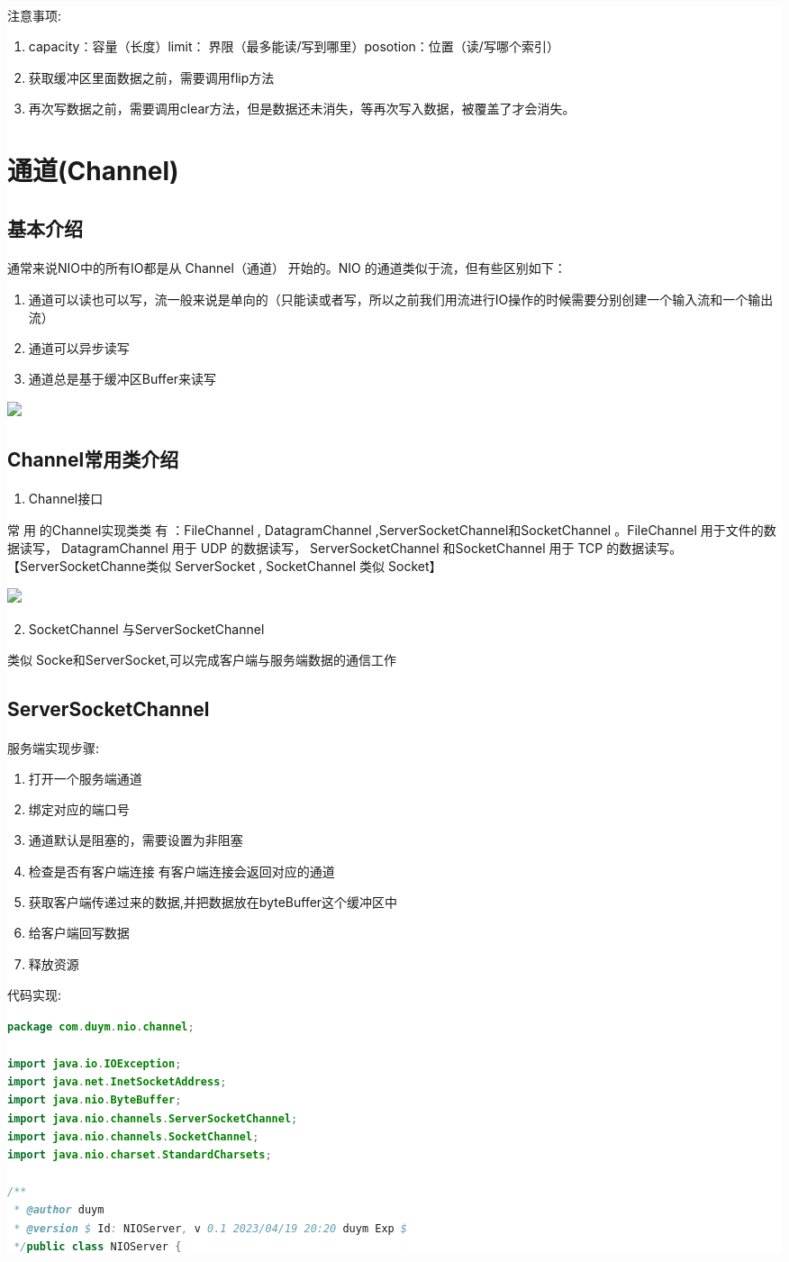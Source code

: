 注意事项:

1. capacity：容量（长度）limit： 界限（最多能读/写到哪里）posotion：位置（读/写哪个索引）

2. 获取缓冲区里面数据之前，需要调用flip方法

3. 再次写数据之前，需要调用clear方法，但是数据还未消失，等再次写入数据，被覆盖了才会消失。

# 通道(Channel)

## 基本介绍

通常来说NIO中的所有IO都是从 Channel（通道） 开始的。NIO 的通道类似于流，但有些区别如下：

1. 通道可以读也可以写，流一般来说是单向的（只能读或者写，所以之前我们用流进行IO操作的时候需要分别创建一个输入流和一个输出流）

2. 通道可以异步读写

3. 通道总是基于缓冲区Buffer来读写

![](https://cdn.nlark.com/yuque/0/2022/png/125693/1647360392279-488782aa-5c78-44b9-847d-a254c885b9b6.png)

## Channel常用类介绍

1. Channel接口

常 用 的Channel实现类类 有 ：FileChannel , DatagramChannel ,ServerSocketChannel和SocketChannel 。FileChannel 用于文件的数据读写， DatagramChannel 用于 UDP 的数据读写， ServerSocketChannel 和SocketChannel 用于 TCP 的数据读写。【ServerSocketChanne类似 ServerSocket , SocketChannel 类似 Socket】

![](https://cdn.nlark.com/yuque/0/2022/png/125693/1647360415758-fdadb700-0f45-43ce-bf7f-23320fff2698.png)

2. SocketChannel 与ServerSocketChannel

类似 Socke和ServerSocket,可以完成客户端与服务端数据的通信工作

## ServerSocketChannel

服务端实现步骤:

1. 打开一个服务端通道

2. 绑定对应的端口号

3. 通道默认是阻塞的，需要设置为非阻塞

4. 检查是否有客户端连接 有客户端连接会返回对应的通道

5. 获取客户端传递过来的数据,并把数据放在byteBuffer这个缓冲区中

6. 给客户端回写数据

7. 释放资源

代码实现:

```java
package com.duym.nio.channel;  
  
import java.io.IOException;  
import java.net.InetSocketAddress;  
import java.nio.ByteBuffer;  
import java.nio.channels.ServerSocketChannel;  
import java.nio.channels.SocketChannel;  
import java.nio.charset.StandardCharsets;  
  
/**  
 * @author duym  
 * @version $ Id: NIOServer, v 0.1 2023/04/19 20:20 duym Exp $  
 */public class NIOServer {  
```